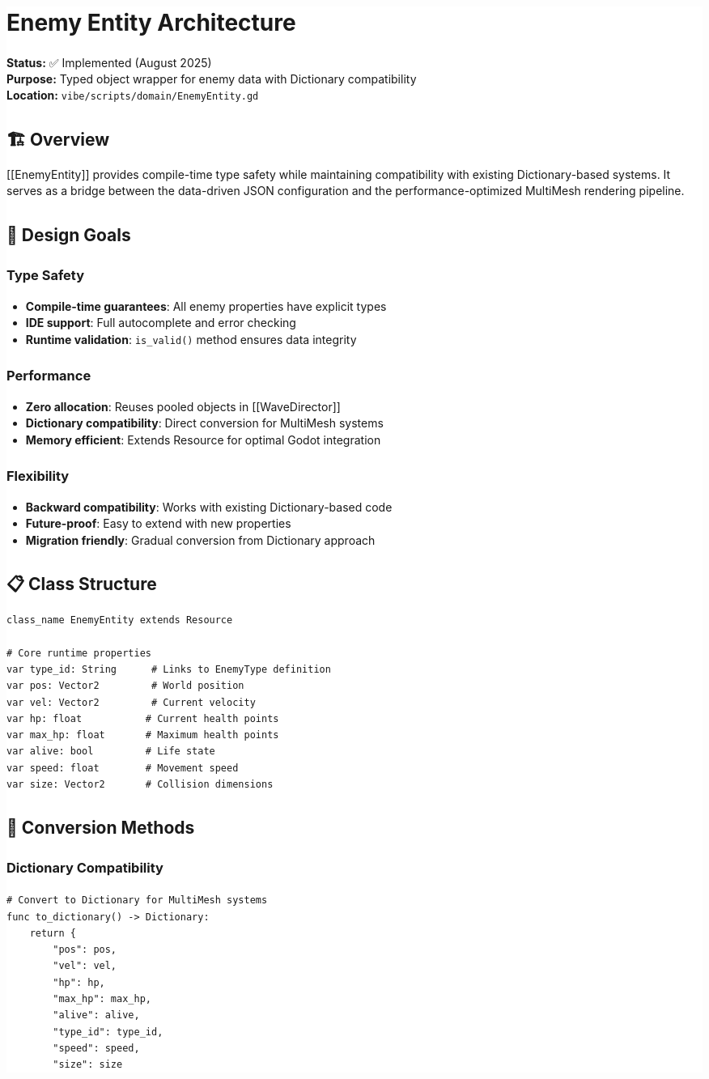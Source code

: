 # Enemy Entity Architecture

**Status:** ✅ Implemented (August 2025)  
**Purpose:** Typed object wrapper for enemy data with Dictionary compatibility  
**Location:** `vibe/scripts/domain/EnemyEntity.gd`

## 🏗️ Overview

[[EnemyEntity]] provides compile-time type safety while maintaining compatibility with existing Dictionary-based systems. It serves as a bridge between the data-driven JSON configuration and the performance-optimized MultiMesh rendering pipeline.

## 🎯 Design Goals

### Type Safety
- **Compile-time guarantees**: All enemy properties have explicit types
- **IDE support**: Full autocomplete and error checking
- **Runtime validation**: `is_valid()` method ensures data integrity

### Performance
- **Zero allocation**: Reuses pooled objects in [[WaveDirector]]
- **Dictionary compatibility**: Direct conversion for MultiMesh systems
- **Memory efficient**: Extends Resource for optimal Godot integration

### Flexibility
- **Backward compatibility**: Works with existing Dictionary-based code
- **Future-proof**: Easy to extend with new properties
- **Migration friendly**: Gradual conversion from Dictionary approach

## 📋 Class Structure

```gdscript
class_name EnemyEntity extends Resource

# Core runtime properties
var type_id: String      # Links to EnemyType definition
var pos: Vector2         # World position
var vel: Vector2         # Current velocity
var hp: float           # Current health points
var max_hp: float       # Maximum health points
var alive: bool         # Life state
var speed: float        # Movement speed
var size: Vector2       # Collision dimensions
```

## 🔄 Conversion Methods

### Dictionary Compatibility
```gdscript
# Convert to Dictionary for MultiMesh systems
func to_dictionary() -> Dictionary:
    return {
        "pos": pos,
        "vel": vel,
        "hp": hp,
        "max_hp": max_hp,
        "alive": alive,
        "type_id": type_id,
        "speed": speed,
        "size": size
```